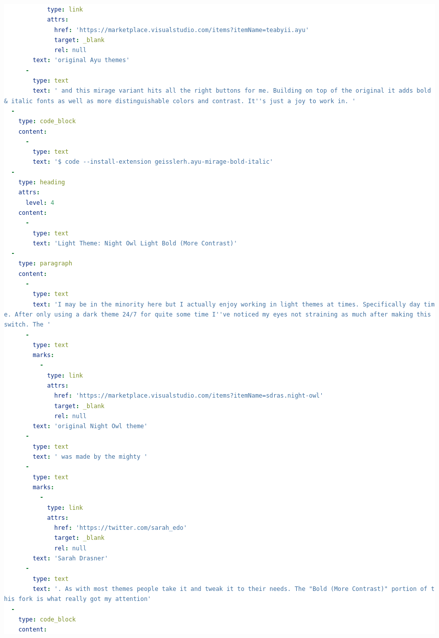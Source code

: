 ```yaml
            type: link
            attrs:
              href: 'https://marketplace.visualstudio.com/items?itemName=teabyii.ayu'
              target: _blank
              rel: null
        text: 'original Ayu themes'
      -
        type: text
        text: ' and this mirage variant hits all the right buttons for me. Building on top of the original it adds bold & italic fonts as well as more distinguishable colors and contrast. It''s just a joy to work in. '
  -
    type: code_block
    content:
      -
        type: text
        text: '$ code --install-extension geisslerh.ayu-mirage-bold-italic'
  -
    type: heading
    attrs:
      level: 4
    content:
      -
        type: text
        text: 'Light Theme: Night Owl Light Bold (More Contrast)'
  -
    type: paragraph
    content:
      -
        type: text
        text: 'I may be in the minority here but I actually enjoy working in light themes at times. Specifically day time. After only using a dark theme 24/7 for quite some time I''ve noticed my eyes not straining as much after making this switch. The '
      -
        type: text
        marks:
          -
            type: link
            attrs:
              href: 'https://marketplace.visualstudio.com/items?itemName=sdras.night-owl'
              target: _blank
              rel: null
        text: 'original Night Owl theme'
      -
        type: text
        text: ' was made by the mighty '
      -
        type: text
        marks:
          -
            type: link
            attrs:
              href: 'https://twitter.com/sarah_edo'
              target: _blank
              rel: null
        text: 'Sarah Drasner'
      -
        type: text
        text: '. As with most themes people take it and tweak it to their needs. The "Bold (More Contrast)" portion of this fork is what really got my attention'
  -
    type: code_block
    content:
```
